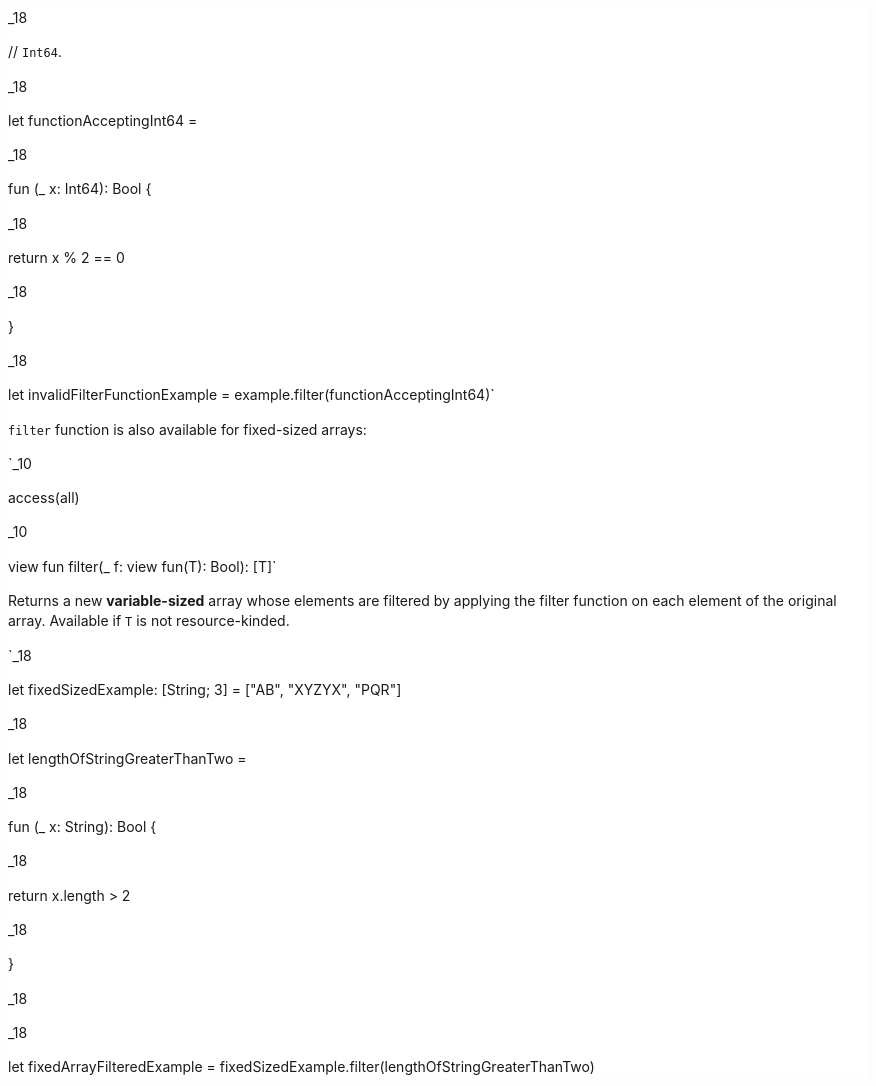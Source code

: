   _18

  // `Int64`.

  _18

  let functionAcceptingInt64 =

  _18

  fun (_ x: Int64): Bool {

  _18

  return x % 2 == 0

  _18

  }

  _18

  let invalidFilterFunctionExample = example.filter(functionAcceptingInt64)`

  `filter` function is also available for fixed-sized arrays:

  `_10

  access(all)

  _10

  view fun filter(_ f: view fun(T): Bool): [T]`

  Returns a new **variable-sized** array whose elements are filtered by applying the filter function on each element
  of the original array.
  Available if `T` is not resource-kinded.

  `_18

  let fixedSizedExample: [String; 3] = ["AB", "XYZYX", "PQR"]

  _18

  let lengthOfStringGreaterThanTwo =

  _18

  fun (_ x: String): Bool {

  _18

  return x.length > 2

  _18

  }

  _18

  _18

  let fixedArrayFilteredExample = fixedSizedExample.filter(lengthOfStringGreaterThanTwo)

